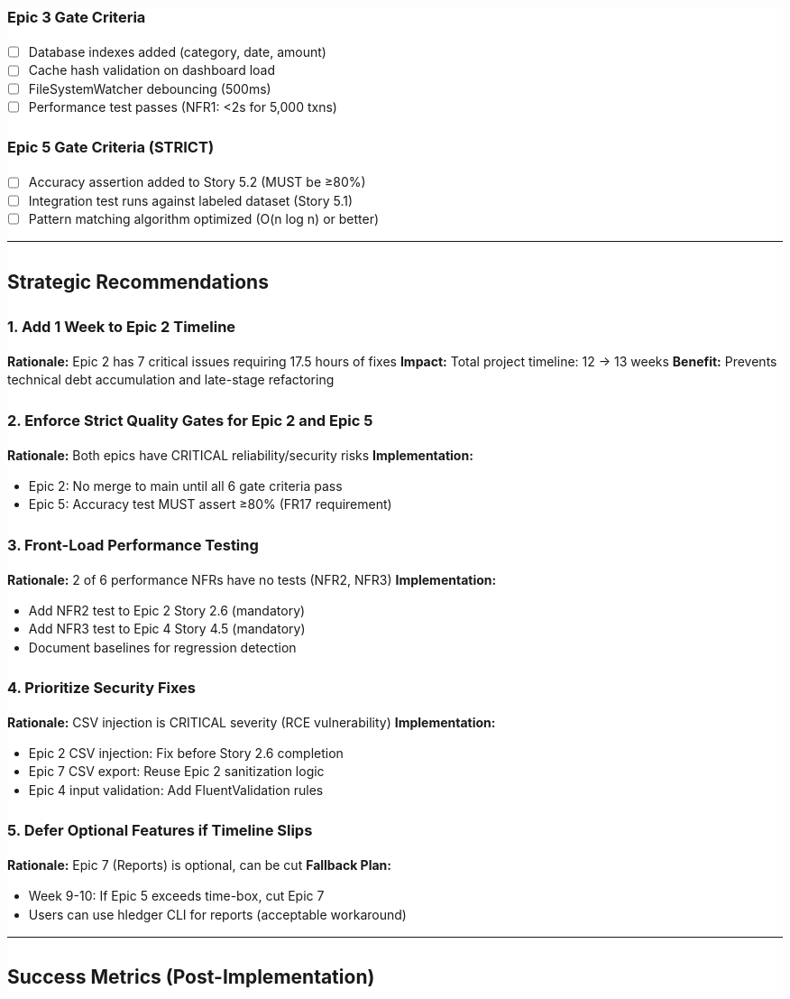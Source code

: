 ### Epic 3 Gate Criteria
- [ ] Database indexes added (category, date, amount)
- [ ] Cache hash validation on dashboard load
- [ ] FileSystemWatcher debouncing (500ms)
- [ ] Performance test passes (NFR1: <2s for 5,000 txns)

### Epic 5 Gate Criteria (STRICT)
- [ ] Accuracy assertion added to Story 5.2 (MUST be ≥80%)
- [ ] Integration test runs against labeled dataset (Story 5.1)
- [ ] Pattern matching algorithm optimized (O(n log n) or better)

---

## Strategic Recommendations

### 1. Add 1 Week to Epic 2 Timeline
**Rationale:** Epic 2 has 7 critical issues requiring 17.5 hours of fixes
**Impact:** Total project timeline: 12 → 13 weeks
**Benefit:** Prevents technical debt accumulation and late-stage refactoring

### 2. Enforce Strict Quality Gates for Epic 2 and Epic 5
**Rationale:** Both epics have CRITICAL reliability/security risks
**Implementation:**
- Epic 2: No merge to main until all 6 gate criteria pass
- Epic 5: Accuracy test MUST assert ≥80% (FR17 requirement)

### 3. Front-Load Performance Testing
**Rationale:** 2 of 6 performance NFRs have no tests (NFR2, NFR3)
**Implementation:**
- Add NFR2 test to Epic 2 Story 2.6 (mandatory)
- Add NFR3 test to Epic 4 Story 4.5 (mandatory)
- Document baselines for regression detection

### 4. Prioritize Security Fixes
**Rationale:** CSV injection is CRITICAL severity (RCE vulnerability)
**Implementation:**
- Epic 2 CSV injection: Fix before Story 2.6 completion
- Epic 7 CSV export: Reuse Epic 2 sanitization logic
- Epic 4 input validation: Add FluentValidation rules

### 5. Defer Optional Features if Timeline Slips
**Rationale:** Epic 7 (Reports) is optional, can be cut
**Fallback Plan:**
- Week 9-10: If Epic 5 exceeds time-box, cut Epic 7
- Users can use hledger CLI for reports (acceptable workaround)

---

## Success Metrics (Post-Implementation)
